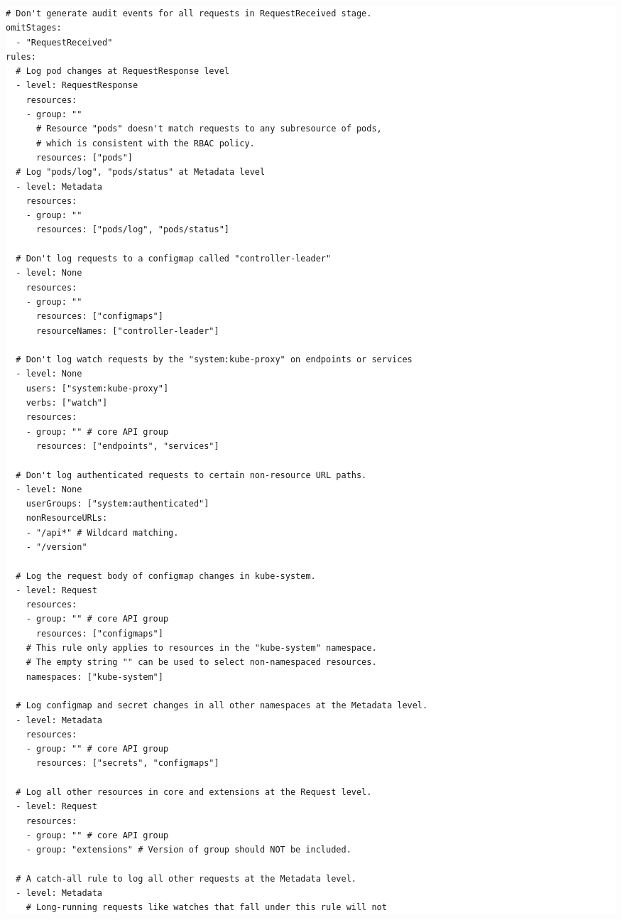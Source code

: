 ```vi /opt/kubernetes/server/bin/conf/audit.yaml
# Don't generate audit events for all requests in RequestReceived stage.
omitStages:
  - "RequestReceived"
rules:
  # Log pod changes at RequestResponse level
  - level: RequestResponse
    resources:
    - group: ""
      # Resource "pods" doesn't match requests to any subresource of pods,
      # which is consistent with the RBAC policy.
      resources: ["pods"]
  # Log "pods/log", "pods/status" at Metadata level
  - level: Metadata
    resources:
    - group: ""
      resources: ["pods/log", "pods/status"]

  # Don't log requests to a configmap called "controller-leader"
  - level: None
    resources:
    - group: ""
      resources: ["configmaps"]
      resourceNames: ["controller-leader"]

  # Don't log watch requests by the "system:kube-proxy" on endpoints or services
  - level: None
    users: ["system:kube-proxy"]
    verbs: ["watch"]
    resources:
    - group: "" # core API group
      resources: ["endpoints", "services"]

  # Don't log authenticated requests to certain non-resource URL paths.
  - level: None
    userGroups: ["system:authenticated"]
    nonResourceURLs:
    - "/api*" # Wildcard matching.
    - "/version"

  # Log the request body of configmap changes in kube-system.
  - level: Request
    resources:
    - group: "" # core API group
      resources: ["configmaps"]
    # This rule only applies to resources in the "kube-system" namespace.
    # The empty string "" can be used to select non-namespaced resources.
    namespaces: ["kube-system"]

  # Log configmap and secret changes in all other namespaces at the Metadata level.
  - level: Metadata
    resources:
    - group: "" # core API group
      resources: ["secrets", "configmaps"]

  # Log all other resources in core and extensions at the Request level.
  - level: Request
    resources:
    - group: "" # core API group
    - group: "extensions" # Version of group should NOT be included.

  # A catch-all rule to log all other requests at the Metadata level.
  - level: Metadata
    # Long-running requests like watches that fall under this rule will not
```